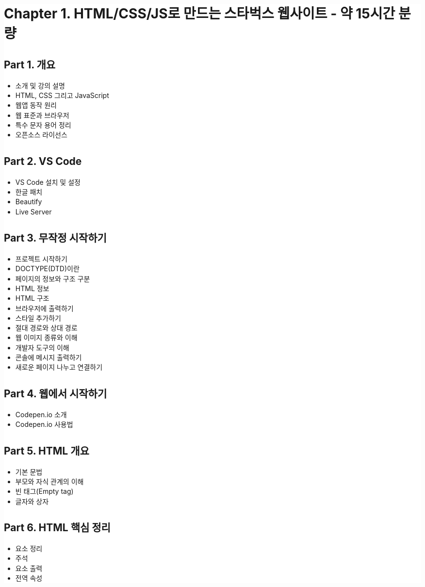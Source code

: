# Chapter 1. HTML/CSS/JS로 만드는 스타벅스 웹사이트 - 약 15시간 분량

## Part 1. 개요
- 소개 및 강의 설명
- HTML, CSS 그리고 JavaScript
- 웹앱 동작 원리
- 웹 표준과 브라우저
- 특수 문자 용어 정리
- 오픈소스 라이선스

## Part 2. VS Code
- VS Code 설치 및 설정
- 한글 패치
- Beautify
- Live Server

## Part 3. 무작정 시작하기
- 프로젝트 시작하기
- DOCTYPE(DTD)이란
- 페이지의 정보와 구조 구분
- HTML 정보
- HTML 구조
- 브라우저에 출력하기
- 스타일 추가하기
- 절대 경로와 상대 경로
- 웹 이미지 종류와 이해
- 개발자 도구의 이해
- 콘솔에 메시지 출력하기
- 새로운 페이지 나누고 연결하기

## Part 4. 웹에서 시작하기
- Codepen.io 소개
- Codepen.io 사용법

## Part 5. HTML 개요
- 기본 문법
- 부모와 자식 관계의 이해
- 빈 태그(Empty tag)
- 글자와 상자

## Part 6. HTML 핵심 정리
- 요소 정리
- 주석
- 요소 출력
- 전역 속성

